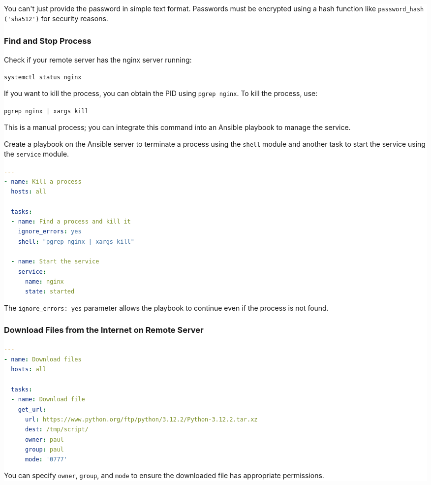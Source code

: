 You can't just provide the password in simple text format. Passwords must be encrypted using a hash function like `password_hash('sha512')` for security reasons.

### Find and Stop Process

Check if your remote server has the nginx server running:
```
systemctl status nginx
```
If you want to kill the process, you can obtain the PID using `pgrep nginx`. To kill the process, use:
```
pgrep nginx | xargs kill
```
This is a manual process; you can integrate this command into an Ansible playbook to manage the service.

Create a playbook on the Ansible server to terminate a process using the `shell` module and another task to start the service using the `service` module.

```yaml
---
- name: Kill a process 
  hosts: all

  tasks:
  - name: Find a process and kill it 
    ignore_errors: yes
    shell: "pgrep nginx | xargs kill"

  - name: Start the service 
    service:
      name: nginx 
      state: started
```
The `ignore_errors: yes` parameter allows the playbook to continue even if the process is not found.

### Download Files from the Internet on Remote Server

```yaml
---
- name: Download files
  hosts: all

  tasks:
  - name: Download file 
    get_url:
      url: https://www.python.org/ftp/python/3.12.2/Python-3.12.2.tar.xz
      dest: /tmp/script/ 
      owner: paul 
      group: paul 
      mode: '0777'
```
You can specify `owner`, `group`, and `mode` to ensure the downloaded file has appropriate permissions.
